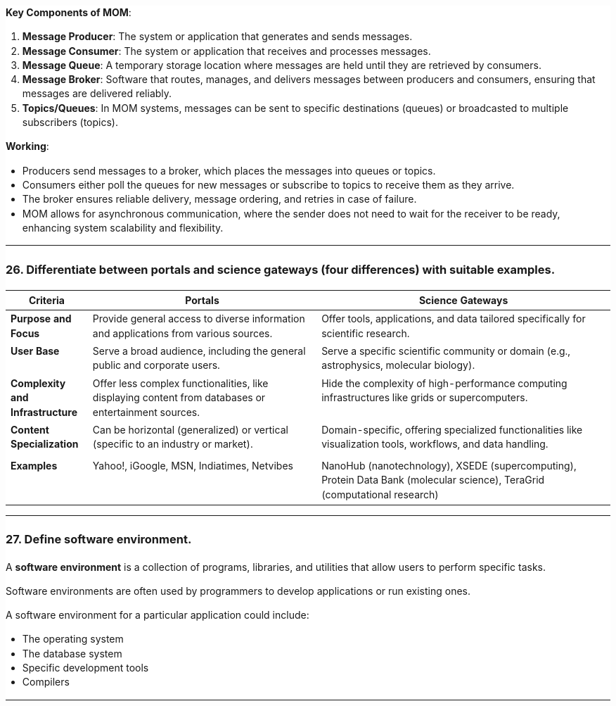 **Key Components of MOM**:
1. **Message Producer**: The system or application that generates and sends messages.
2. **Message Consumer**: The system or application that receives and processes messages.
3. **Message Queue**: A temporary storage location where messages are held until they are retrieved by consumers.
4. **Message Broker**: Software that routes, manages, and delivers messages between producers and consumers, ensuring that messages are delivered reliably.
5. **Topics/Queues**: In MOM systems, messages can be sent to specific destinations (queues) or broadcasted to multiple subscribers (topics).

**Working**:
- Producers send messages to a broker, which places the messages into queues or topics.
- Consumers either poll the queues for new messages or subscribe to topics to receive them as they arrive.
- The broker ensures reliable delivery, message ordering, and retries in case of failure.
- MOM allows for asynchronous communication, where the sender does not need to wait for the receiver to be ready, enhancing system scalability and flexibility.

---

### 26. Differentiate between portals and science gateways (four differences) with suitable examples.

| Criteria                          | Portals                                                                                              | Science Gateways                                                                                                           |
| --------------------------------- | ---------------------------------------------------------------------------------------------------- | -------------------------------------------------------------------------------------------------------------------------- |
| **Purpose and Focus**             | Provide general access to diverse information and applications from various sources.                 | Offer tools, applications, and data tailored specifically for scientific research.                                         |
| **User Base**                     | Serve a broad audience, including the general public and corporate users.                            | Serve a specific scientific community or domain (e.g., astrophysics, molecular biology).                                   |
| **Complexity and Infrastructure** | Offer less complex functionalities, like displaying content from databases or entertainment sources. | Hide the complexity of high-performance computing infrastructures like grids or supercomputers.                            |
| **Content Specialization**        | Can be horizontal (generalized) or vertical (specific to an industry or market).                     | Domain-specific, offering specialized functionalities like visualization tools, workflows, and data handling.              |
|                                   |                                                                                                      |                                                                                                                            |
| **Examples**                      | Yahoo!, iGoogle, MSN, Indiatimes, Netvibes                                                           | NanoHub (nanotechnology), XSEDE (supercomputing), Protein Data Bank (molecular science), TeraGrid (computational research) |


---

### 27. Define software environment.

A **software environment** is a collection of programs, libraries, and utilities that allow users to perform specific tasks. 

Software environments are often used by programmers to develop applications or run existing ones. 

A software environment for a particular application could include:
- The operating system
- The database system
- Specific development tools
- Compilers

---
